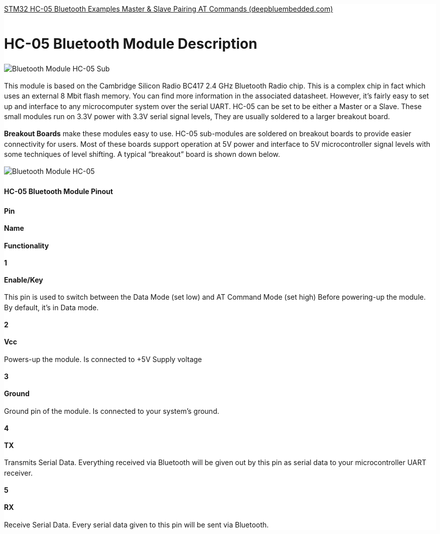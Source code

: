 [STM32 HC-05 Bluetooth Examples Master & Slave Pairing AT Commands (deepbluembedded.com)](https://deepbluembedded.com/stm32-hc-05-bluetooth-module-examples/)

# **HC-05 Bluetooth Module Description**

![Bluetooth Module HC-05 Sub](https://deepbluembedded.com/wp-content/uploads/2018/09/Bluetooth-Module-HC-05-Sub-300x136.jpg?ezimgfmt=rs:300x136/rscb6/ng:webp/ngcb6)

This module is based on the Cambridge Silicon Radio BC417 2.4 GHz Bluetooth Radio chip. This is a complex chip in fact which uses an external 8 Mbit flash memory. You can find more information in the associated datasheet. However, it’s fairly easy to set up and interface to any microcomputer system over the serial UART. HC-05 can be set to be either a Master or a Slave. These small modules run on 3.3V power with 3.3V serial signal levels, They are usually soldered to a larger breakout board.

**Breakout Boards** make these modules easy to use. HC-05 sub-modules are soldered on breakout boards to provide easier connectivity for users. Most of these boards support operation at 5V power and interface to 5V microcontroller signal levels with some techniques of level shifting. A typical “breakout” board is shown down below.

![Bluetooth Module HC-05](https://deepbluembedded.com/wp-content/uploads/2018/09/Bluetooth-Module-HC-05.png?ezimgfmt=rs:661x165/rscb6/ng:webp/ngcb6)

#### **HC-05 Bluetooth Module Pinout**

**Pin**

**Name**

**Functionality**

**1**

**Enable/Key**

This pin is used to switch between the Data Mode (set low) and AT Command Mode (set high) Before powering-up the module. By default, it’s in Data mode.

**2**

**Vcc**

Powers-up the module. Is connected to +5V Supply voltage

**3**

**Ground**

Ground pin of the module. Is connected to your system’s ground.

**4**

**TX**

Transmits Serial Data. Everything received via Bluetooth will be given out by this pin as serial data to your microcontroller UART receiver.

**5**

**RX**

Receive Serial Data. Every serial data given to this pin will be sent via Bluetooth.
